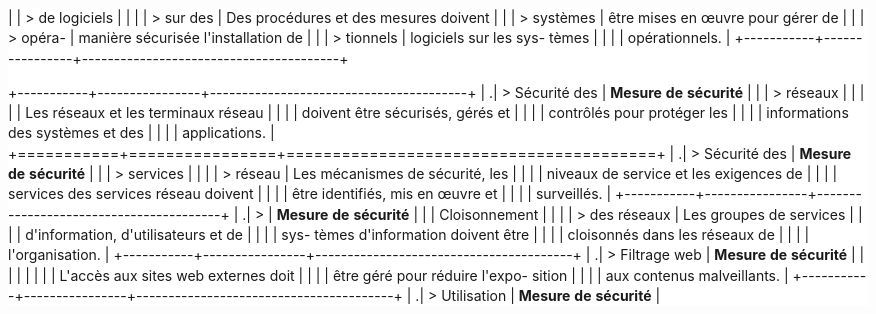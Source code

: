 |           | > de logiciels |                                        |
|           | > sur des      | Des procédures et des mesures doivent  |
|           | > systèmes     | être mises en œuvre pour gérer de      |
|           | > opéra-       | manière sécurisée l\'installation de   |
|           | > tionnels     | logiciels sur les sys- tèmes           |
|           |                | opérationnels.                         |
+-----------+----------------+----------------------------------------+



+-----------+----------------+----------------------------------------+
| .| > Sécurité des | **Mesure** **de** **sécurité**         |
|           | > réseaux      |                                        |
|           |                | Les réseaux et les terminaux réseau    |
|           |                | doivent être sécurisés, gérés et       |
|           |                | contrôlés pour protéger les            |
|           |                | informations des systèmes et des       |
|           |                | applications.                          |
+===========+================+========================================+
| .| > Sécurité des | **Mesure** **de** **sécurité**         |
|           | > services     |                                        |
|           | > réseau       | Les mécanismes de sécurité, les        |
|           |                | niveaux de service et les exigences de |
|           |                | services des services réseau doivent   |
|           |                | être identifiés, mis en œuvre et       |
|           |                | surveillés.                            |
+-----------+----------------+----------------------------------------+
| .| >              | **Mesure** **de** **sécurité**         |
|           |  Cloisonnement |                                        |
|           | > des réseaux  | Les groupes de services                |
|           |                | d\'information, d\'utilisateurs et de  |
|           |                | sys- tèmes d\'information doivent être |
|           |                | cloisonnés dans les réseaux de         |
|           |                | l\'organisation.                       |
+-----------+----------------+----------------------------------------+
| .| > Filtrage web | **Mesure** **de** **sécurité**         |
|           |                |                                        |
|           |                | L\'accès aux sites web externes doit   |
|           |                | être géré pour réduire l\'expo- sition |
|           |                | aux contenus malveillants.             |
+-----------+----------------+----------------------------------------+
| .| > Utilisation  | **Mesure** **de** **sécurité**         |